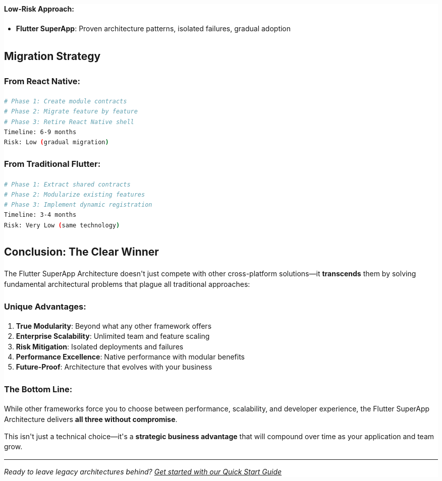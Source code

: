 #### **Low-Risk Approach**:
- **Flutter SuperApp**: Proven architecture patterns, isolated failures, gradual adoption

## Migration Strategy

### **From React Native**:
```bash
# Phase 1: Create module contracts
# Phase 2: Migrate feature by feature
# Phase 3: Retire React Native shell
Timeline: 6-9 months
Risk: Low (gradual migration)
```

### **From Traditional Flutter**:
```bash
# Phase 1: Extract shared contracts
# Phase 2: Modularize existing features
# Phase 3: Implement dynamic registration
Timeline: 3-4 months
Risk: Very Low (same technology)
```

## Conclusion: The Clear Winner

The Flutter SuperApp Architecture doesn't just compete with other cross-platform solutions—it **transcends** them by solving fundamental architectural problems that plague all traditional approaches:

### **Unique Advantages**:
1. **True Modularity**: Beyond what any other framework offers
2. **Enterprise Scalability**: Unlimited team and feature scaling
3. **Risk Mitigation**: Isolated deployments and failures
4. **Performance Excellence**: Native performance with modular benefits
5. **Future-Proof**: Architecture that evolves with your business

### **The Bottom Line**:
While other frameworks force you to choose between performance, scalability, and developer experience, the Flutter SuperApp Architecture delivers **all three without compromise**.

This isn't just a technical choice—it's a **strategic business advantage** that will compound over time as your application and team grow.

---

*Ready to leave legacy architectures behind? [Get started with our Quick Start Guide](../intro.md)*
